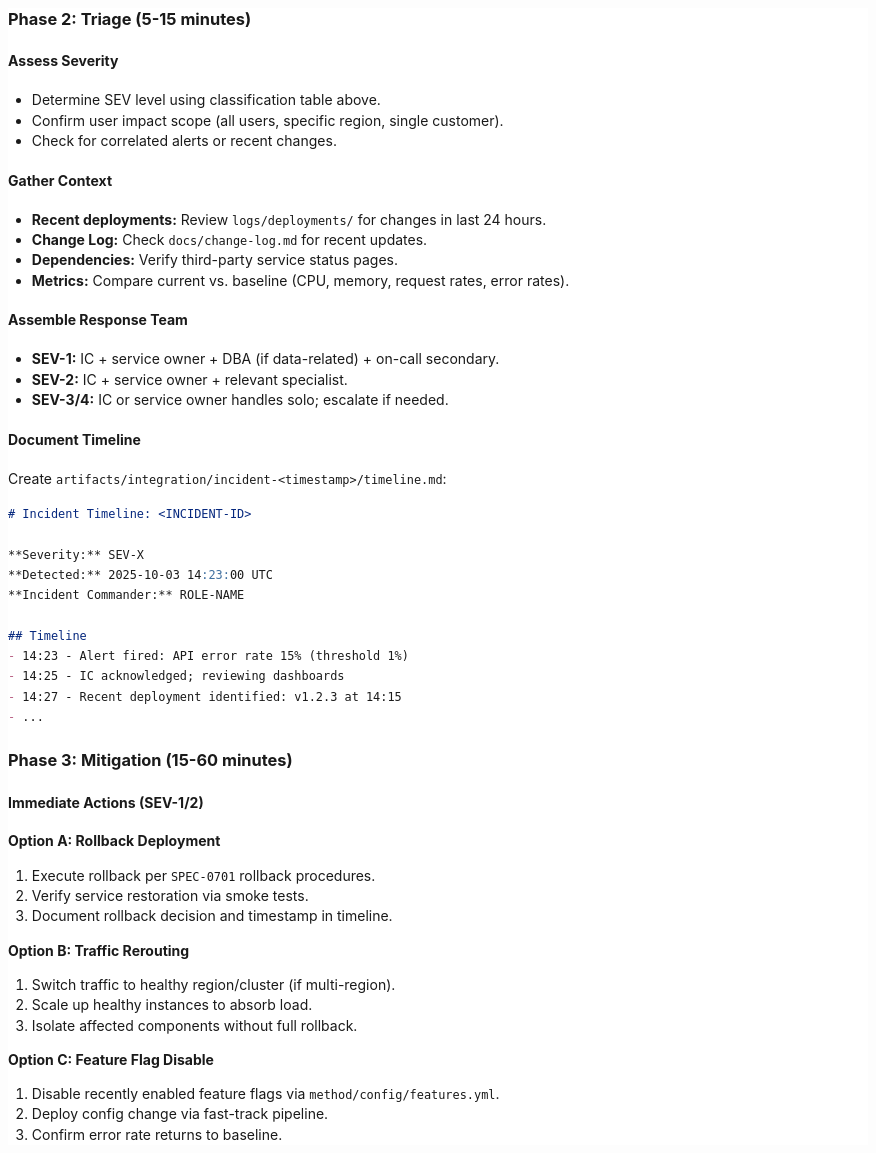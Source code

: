 ### Phase 2: Triage (5-15 minutes)

#### Assess Severity
- Determine SEV level using classification table above.
- Confirm user impact scope (all users, specific region, single customer).
- Check for correlated alerts or recent changes.

#### Gather Context
- **Recent deployments:** Review `logs/deployments/` for changes in last 24 hours.
- **Change Log:** Check `docs/change-log.md` for recent updates.
- **Dependencies:** Verify third-party service status pages.
- **Metrics:** Compare current vs. baseline (CPU, memory, request rates, error rates).

#### Assemble Response Team
- **SEV-1:** IC + service owner + DBA (if data-related) + on-call secondary.
- **SEV-2:** IC + service owner + relevant specialist.
- **SEV-3/4:** IC or service owner handles solo; escalate if needed.

#### Document Timeline
Create `artifacts/integration/incident-<timestamp>/timeline.md`:
```markdown
# Incident Timeline: <INCIDENT-ID>

**Severity:** SEV-X  
**Detected:** 2025-10-03 14:23:00 UTC  
**Incident Commander:** ROLE-NAME

## Timeline
- 14:23 - Alert fired: API error rate 15% (threshold 1%)
- 14:25 - IC acknowledged; reviewing dashboards
- 14:27 - Recent deployment identified: v1.2.3 at 14:15
- ...
```

### Phase 3: Mitigation (15-60 minutes)

#### Immediate Actions (SEV-1/2)

**Option A: Rollback Deployment**
1. Execute rollback per `SPEC-0701` rollback procedures.
2. Verify service restoration via smoke tests.
3. Document rollback decision and timestamp in timeline.

**Option B: Traffic Rerouting**
1. Switch traffic to healthy region/cluster (if multi-region).
2. Scale up healthy instances to absorb load.
3. Isolate affected components without full rollback.

**Option C: Feature Flag Disable**
1. Disable recently enabled feature flags via `method/config/features.yml`.
2. Deploy config change via fast-track pipeline.
3. Confirm error rate returns to baseline.
